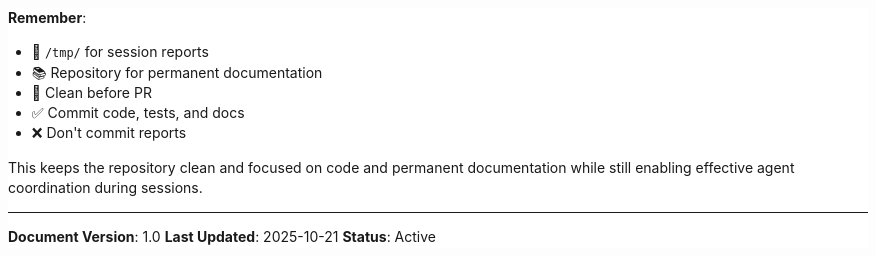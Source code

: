 **Remember**:
- 📁 `/tmp/` for session reports
- 📚 Repository for permanent documentation
- 🧹 Clean before PR
- ✅ Commit code, tests, and docs
- ❌ Don't commit reports

This keeps the repository clean and focused on code and permanent documentation while still enabling effective agent coordination during sessions.

---

**Document Version**: 1.0
**Last Updated**: 2025-10-21
**Status**: Active
